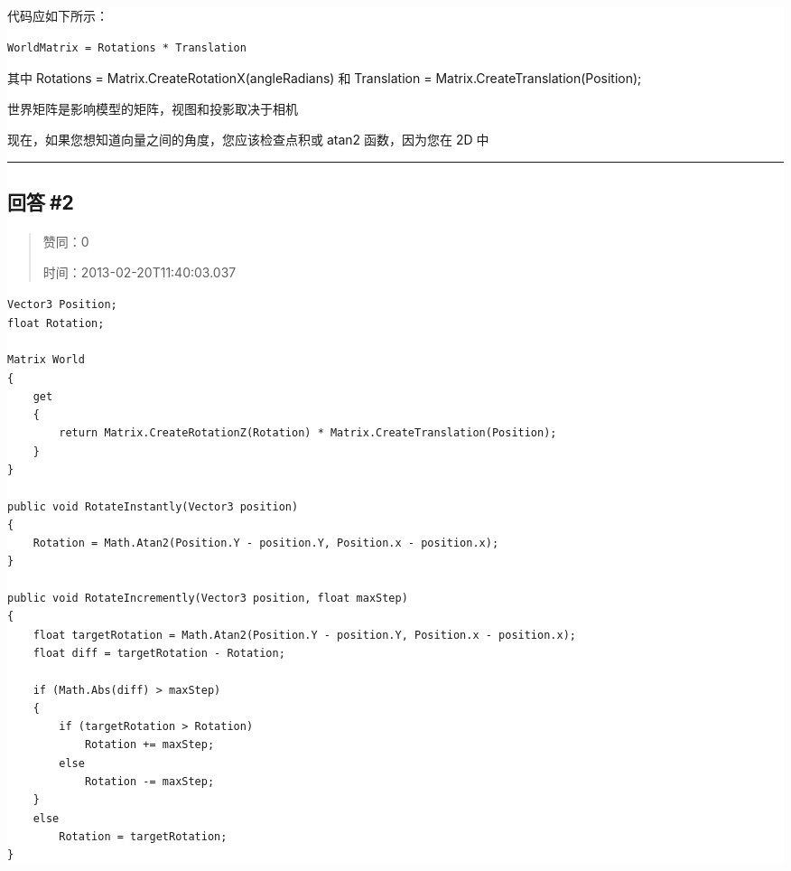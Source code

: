 代码应如下所示：

```
WorldMatrix = Rotations * Translation 
```

其中 Rotations = Matrix.CreateRotationX(angleRadians) 和 Translation = Matrix.CreateTranslation(Position);

世界矩阵是影响模型的矩阵，视图和投影取决于相机

现在，如果您想知道向量之间的角度，您应该检查点积或 atan2 函数，因为您在 2D 中

* * *

## 回答 #2

> 赞同：0
> 
> 时间：2013-02-20T11:40:03.037

```
Vector3 Position;
float Rotation;

Matrix World
{
    get
    {
        return Matrix.CreateRotationZ(Rotation) * Matrix.CreateTranslation(Position);
    }
}

public void RotateInstantly(Vector3 position)
{
    Rotation = Math.Atan2(Position.Y - position.Y, Position.x - position.x);
}

public void RotateIncremently(Vector3 position, float maxStep)
{
    float targetRotation = Math.Atan2(Position.Y - position.Y, Position.x - position.x);
    float diff = targetRotation - Rotation;

    if (Math.Abs(diff) > maxStep)
    {
        if (targetRotation > Rotation)
            Rotation += maxStep;
        else
            Rotation -= maxStep;
    }
    else
        Rotation = targetRotation;
} 
```
